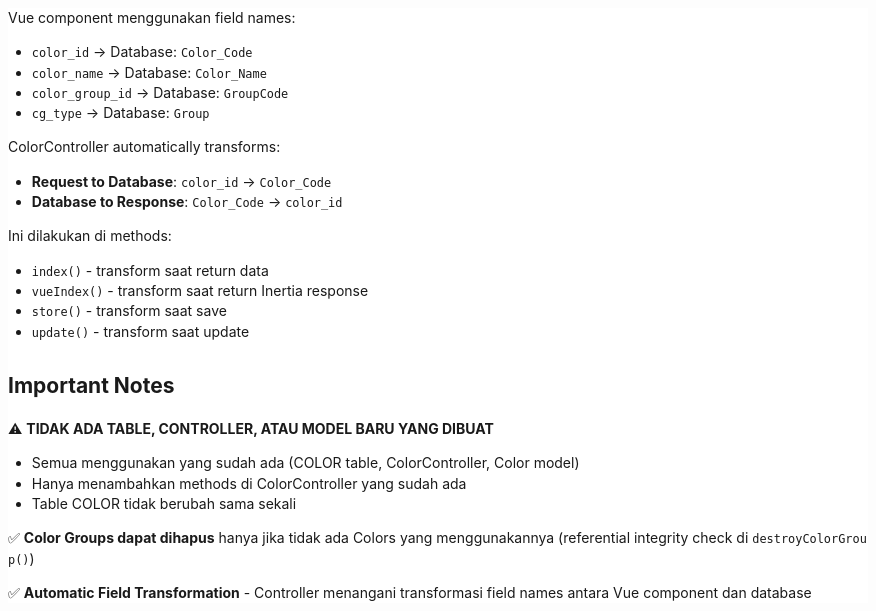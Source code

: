Vue component menggunakan field names:
- `color_id` → Database: `Color_Code`
- `color_name` → Database: `Color_Name`
- `color_group_id` → Database: `GroupCode`
- `cg_type` → Database: `Group`

ColorController automatically transforms:
- **Request to Database**: `color_id` → `Color_Code`
- **Database to Response**: `Color_Code` → `color_id`

Ini dilakukan di methods:
- `index()` - transform saat return data
- `vueIndex()` - transform saat return Inertia response
- `store()` - transform saat save
- `update()` - transform saat update

## Important Notes

⚠️ **TIDAK ADA TABLE, CONTROLLER, ATAU MODEL BARU YANG DIBUAT**
- Semua menggunakan yang sudah ada (COLOR table, ColorController, Color model)
- Hanya menambahkan methods di ColorController yang sudah ada
- Table COLOR tidak berubah sama sekali

✅ **Color Groups dapat dihapus** hanya jika tidak ada Colors yang menggunakannya (referential integrity check di `destroyColorGroup()`)

✅ **Automatic Field Transformation** - Controller menangani transformasi field names antara Vue component dan database
